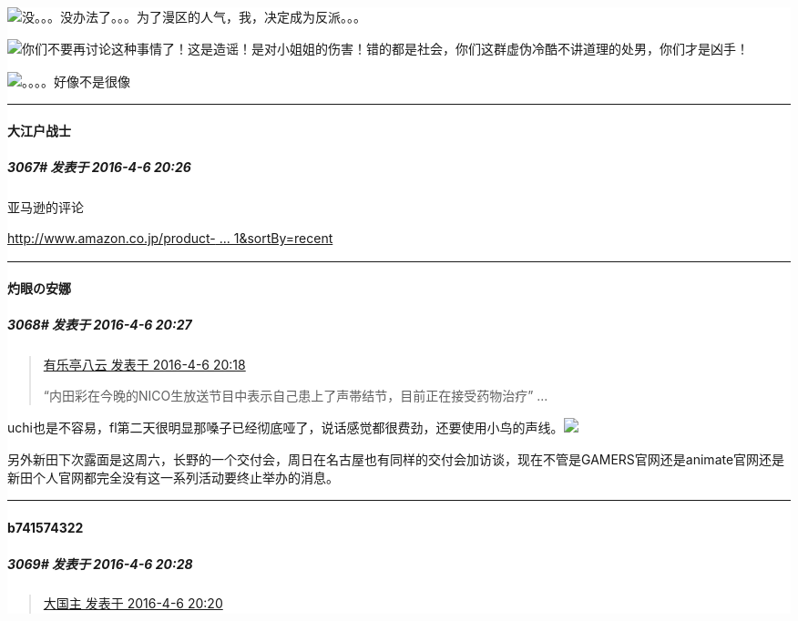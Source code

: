 
<img src="https://static.saraba1st.com/image/smiley/animal/139.gif" referrerpolicy="no-referrer">没。。。没办法了。。。为了漫区的人气，我，决定成为反派。。。


<img src="https://static.saraba1st.com/image/smiley/animal/139.gif" referrerpolicy="no-referrer">你们不要再讨论这种事情了！这是造谣！是对小姐姐的伤害！错的都是社会，你们这群虚伪冷酷不讲道理的处男，你们才是凶手！ 

<img src="https://static.saraba1st.com/image/smiley/goose/b200.gif" referrerpolicy="no-referrer">。。。。好像不是很像







-----

####  大江户战士  
##### 3067#       发表于 2016-4-6 20:26




亚马逊的评论

[http://www.amazon.co.jp/product- ... 1&amp;sortBy=recent](http://www.amazon.co.jp/product-reviews/B001KKR4Z8/ref=cm_cr_dp_see_all_btm?ie=UTF8&amp;showViewpoints=1&amp;sortBy=recent)







-----

####  灼眼の安娜  
##### 3068#       发表于 2016-4-6 20:27



<blockquote><a href="httphttps://bbs.saraba1st.com/2b/forum.php?mod=redirect&amp;goto=findpost&amp;pid=32061795&amp;ptid=1247722" target="_blank">有乐亭八云 发表于 2016-4-6 20:18</a>

“内田彩在今晚的NICO生放送节目中表示自己患上了声帯结节，目前正在接受药物治疗” ...</blockquote>
uchi也是不容易，fl第二天很明显那嗓子已经彻底哑了，说话感觉都很费劲，还要使用小鸟的声线。<img src="https://static.saraba1st.com/image/smiley/normal/018.gif" referrerpolicy="no-referrer">


另外新田下次露面是这周六，长野的一个交付会，周日在名古屋也有同样的交付会加访谈，现在不管是GAMERS官网还是animate官网还是新田个人官网都完全没有这一系列活动要终止举办的消息。







-----

####  b741574322  
##### 3069#       发表于 2016-4-6 20:28



<blockquote><a href="httphttps://bbs.saraba1st.com/2b/forum.php?mod=redirect&amp;goto=findpost&amp;pid=32061821&amp;ptid=1247722" target="_blank">大国主 发表于 2016-4-6 20:20</a>
